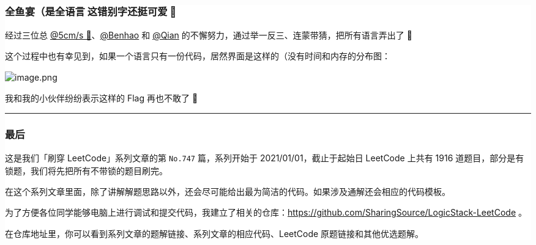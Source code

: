 
### 全鱼宴（是全语言 这错别字还挺可爱 🤣

经过三位总 [@5cm/s 🌸](/u/megurine/)、[@Benhao](/u/himymben/) 和 [@Qian](/u/qian2/) 的不懈努力，通过举一反三、连蒙带猜，把所有语言弄出了 🤣

这个过程中也有幸见到，如果一个语言只有一份代码，居然界面是这样的（没有时间和内存的分布图：

![image.png](https://pic.leetcode-cn.com/1642054606-AiJDCs-image.png)

我和我的小伙伴纷纷表示这样的 Flag 再也不敢了 🤣

---

### 最后

这是我们「刷穿 LeetCode」系列文章的第 `No.747` 篇，系列开始于 2021/01/01，截止于起始日 LeetCode 上共有 1916 道题目，部分是有锁题，我们将先把所有不带锁的题目刷完。

在这个系列文章里面，除了讲解解题思路以外，还会尽可能给出最为简洁的代码。如果涉及通解还会相应的代码模板。

为了方便各位同学能够电脑上进行调试和提交代码，我建立了相关的仓库：https://github.com/SharingSource/LogicStack-LeetCode 。

在仓库地址里，你可以看到系列文章的题解链接、系列文章的相应代码、LeetCode 原题链接和其他优选题解。

